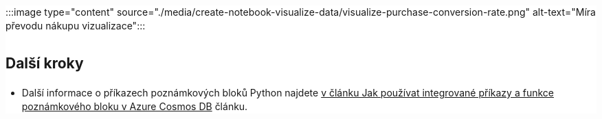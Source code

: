    :::image type="content" source="./media/create-notebook-visualize-data/visualize-purchase-conversion-rate.png" alt-text="Míra převodu nákupu vizualizace":::

## <a name="next-steps"></a>Další kroky

* Další informace o příkazech poznámkových bloků Python najdete [v článku Jak používat integrované příkazy a funkce poznámkového bloku v Azure Cosmos DB](use-python-notebook-features-and-commands.md) článku.
